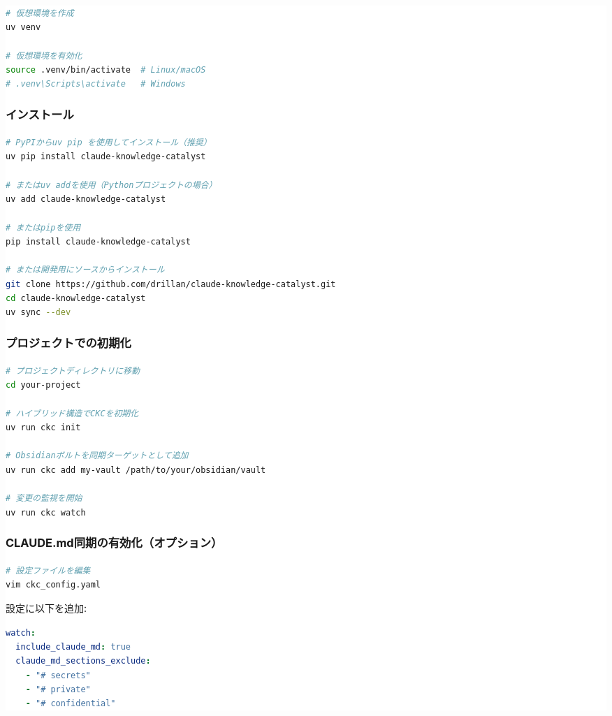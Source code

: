 ```bash
# 仮想環境を作成
uv venv

# 仮想環境を有効化
source .venv/bin/activate  # Linux/macOS
# .venv\Scripts\activate   # Windows
```

### インストール

```bash
# PyPIからuv pip を使用してインストール（推奨）
uv pip install claude-knowledge-catalyst

# またはuv addを使用（Pythonプロジェクトの場合）
uv add claude-knowledge-catalyst

# またはpipを使用
pip install claude-knowledge-catalyst

# または開発用にソースからインストール
git clone https://github.com/drillan/claude-knowledge-catalyst.git
cd claude-knowledge-catalyst
uv sync --dev
```

### プロジェクトでの初期化

```bash
# プロジェクトディレクトリに移動
cd your-project

# ハイブリッド構造でCKCを初期化
uv run ckc init

# Obsidianボルトを同期ターゲットとして追加
uv run ckc add my-vault /path/to/your/obsidian/vault

# 変更の監視を開始
uv run ckc watch
```

### CLAUDE.md同期の有効化（オプション）

```bash
# 設定ファイルを編集
vim ckc_config.yaml
```

設定に以下を追加:
```yaml
watch:
  include_claude_md: true
  claude_md_sections_exclude:
    - "# secrets"
    - "# private"
    - "# confidential"
```

